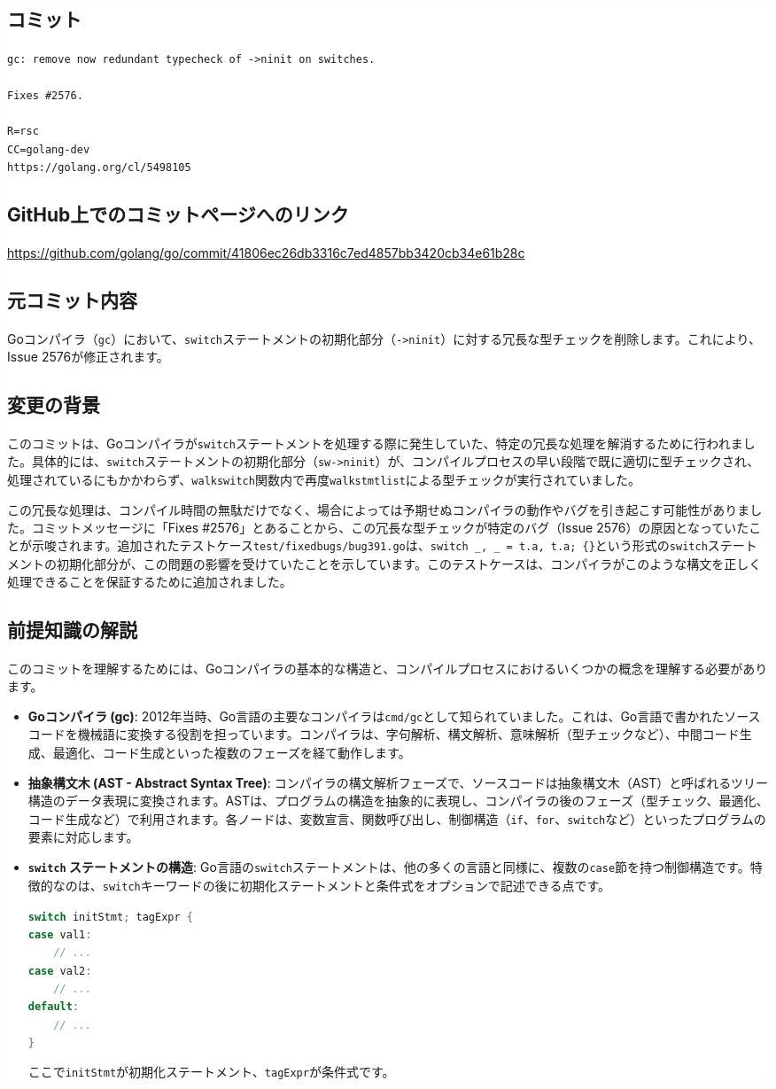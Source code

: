 ## コミット

```
gc: remove now redundant typecheck of ->ninit on switches.

Fixes #2576.

R=rsc
CC=golang-dev
https://golang.org/cl/5498105
```

## GitHub上でのコミットページへのリンク

https://github.com/golang/go/commit/41806ec26db3316c7ed4857bb3420cb34e61b28c

## 元コミット内容

Goコンパイラ（`gc`）において、`switch`ステートメントの初期化部分（`->ninit`）に対する冗長な型チェックを削除します。これにより、Issue 2576が修正されます。

## 変更の背景

このコミットは、Goコンパイラが`switch`ステートメントを処理する際に発生していた、特定の冗長な処理を解消するために行われました。具体的には、`switch`ステートメントの初期化部分（`sw->ninit`）が、コンパイルプロセスの早い段階で既に適切に型チェックされ、処理されているにもかかわらず、`walkswitch`関数内で再度`walkstmtlist`による型チェックが実行されていました。

この冗長な処理は、コンパイル時間の無駄だけでなく、場合によっては予期せぬコンパイラの動作やバグを引き起こす可能性がありました。コミットメッセージに「Fixes #2576」とあることから、この冗長な型チェックが特定のバグ（Issue 2576）の原因となっていたことが示唆されます。追加されたテストケース`test/fixedbugs/bug391.go`は、`switch _, _ = t.a, t.a; {}`という形式の`switch`ステートメントの初期化部分が、この問題の影響を受けていたことを示しています。このテストケースは、コンパイラがこのような構文を正しく処理できることを保証するために追加されました。

## 前提知識の解説

このコミットを理解するためには、Goコンパイラの基本的な構造と、コンパイルプロセスにおけるいくつかの概念を理解する必要があります。

*   **Goコンパイラ (gc)**:
    2012年当時、Go言語の主要なコンパイラは`cmd/gc`として知られていました。これは、Go言語で書かれたソースコードを機械語に変換する役割を担っています。コンパイラは、字句解析、構文解析、意味解析（型チェックなど）、中間コード生成、最適化、コード生成といった複数のフェーズを経て動作します。

*   **抽象構文木 (AST - Abstract Syntax Tree)**:
    コンパイラの構文解析フェーズで、ソースコードは抽象構文木（AST）と呼ばれるツリー構造のデータ表現に変換されます。ASTは、プログラムの構造を抽象的に表現し、コンパイラの後のフェーズ（型チェック、最適化、コード生成など）で利用されます。各ノードは、変数宣言、関数呼び出し、制御構造（`if`、`for`、`switch`など）といったプログラムの要素に対応します。

*   **`switch` ステートメントの構造**:
    Go言語の`switch`ステートメントは、他の多くの言語と同様に、複数の`case`節を持つ制御構造です。特徴的なのは、`switch`キーワードの後に初期化ステートメントと条件式をオプションで記述できる点です。
    ```go
    switch initStmt; tagExpr {
    case val1:
        // ...
    case val2:
        // ...
    default:
        // ...
    }
    ```
    ここで`initStmt`が初期化ステートメント、`tagExpr`が条件式です。
